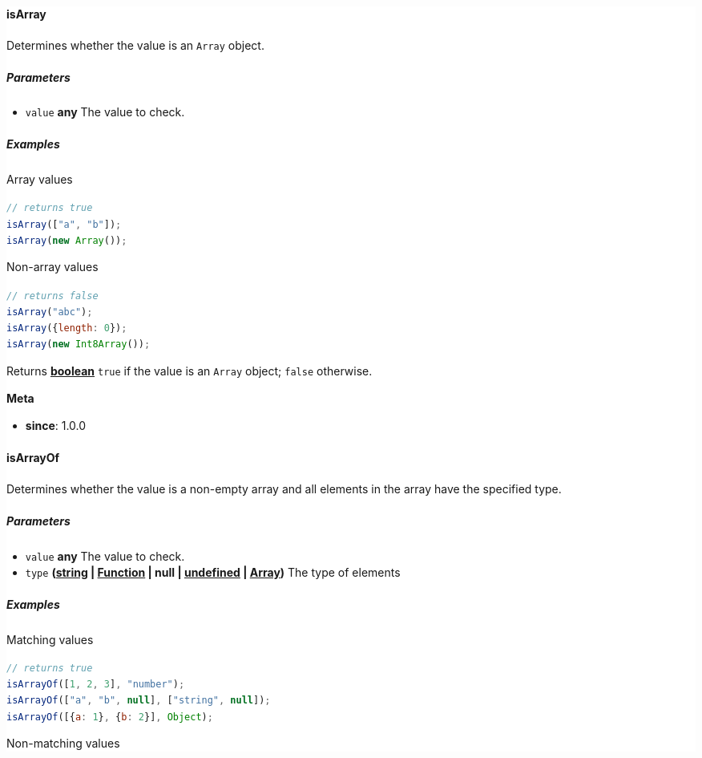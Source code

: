 #### isArray

Determines whether the value is an <code>Array</code> object.

##### Parameters

*   `value` **any** The value to check.

##### Examples

Array values

```javascript
// returns true
isArray(["a", "b"]);
isArray(new Array());
```

Non-array values

```javascript
// returns false
isArray("abc");
isArray({length: 0});
isArray(new Int8Array());
```

Returns **[boolean](https://developer.mozilla.org/docs/Web/JavaScript/Reference/Global_Objects/Boolean)** <code>true</code> if the value is an <code>Array</code> object; <code>false</code> otherwise.

**Meta**

*   **since**: 1.0.0

#### isArrayOf

Determines whether the value is a non-empty array and all elements in the array have the specified type.

##### Parameters

*   `value` **any** The value to check.
*   `type` **([string](https://developer.mozilla.org/docs/Web/JavaScript/Reference/Global_Objects/String) | [Function](https://developer.mozilla.org/docs/Web/JavaScript/Reference/Statements/function) | null | [undefined](https://developer.mozilla.org/docs/Web/JavaScript/Reference/Global_Objects/undefined) | [Array](#array))** The type of elements

##### Examples

Matching values

```javascript
// returns true
isArrayOf([1, 2, 3], "number");
isArrayOf(["a", "b", null], ["string", null]);
isArrayOf([{a: 1}, {b: 2}], Object);
```

Non-matching values
